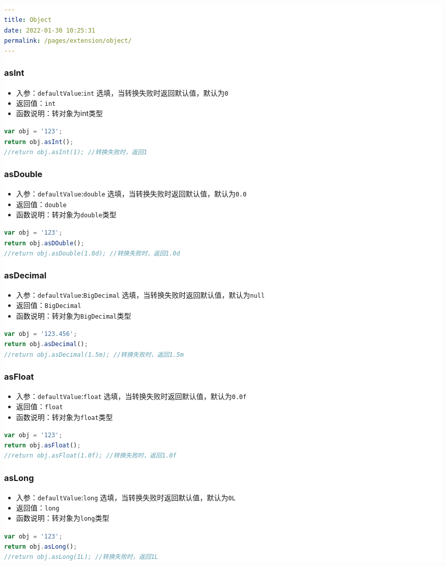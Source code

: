 ```yaml
---
title: Object
date: 2022-01-30 10:25:31
permalink: /pages/extension/object/
---
```



### asInt
- 入参：`defaultValue`:`int`   选填，当转换失败时返回默认值，默认为`0`
- 返回值：`int`
- 函数说明：转对象为int类型
```js
var obj = '123';
return obj.asInt();
//return obj.asInt(1); //转换失败时，返回1 
```

### asDouble
- 入参：`defaultValue`:`double`   选填，当转换失败时返回默认值，默认为`0.0`
- 返回值：`double`
- 函数说明：转对象为`double`类型
```js
var obj = '123';
return obj.asDOuble();
//return obj.asDouble(1.0d); //转换失败时，返回1.0d 
```

### asDecimal
- 入参：`defaultValue`:`BigDecimal`   选填，当转换失败时返回默认值，默认为`null`
- 返回值：`BigDecimal`
- 函数说明：转对象为`BigDecimal`类型
```js
var obj = '123.456';
return obj.asDecimal();
//return obj.asDecimal(1.5m); //转换失败时，返回1.5m 
```

### asFloat
- 入参：`defaultValue`:`float`   选填，当转换失败时返回默认值，默认为`0.0f`
- 返回值：`float`
- 函数说明：转对象为`float`类型
```js
var obj = '123';
return obj.asFloat();
//return obj.asFloat(1.0f); //转换失败时，返回1.0f
```

### asLong
- 入参：`defaultValue`:`long`   选填，当转换失败时返回默认值，默认为`0L`
- 返回值：`long`
- 函数说明：转对象为`long`类型
```js
var obj = '123';
return obj.asLong();
//return obj.asLong(1L); //转换失败时，返回1L 
```
